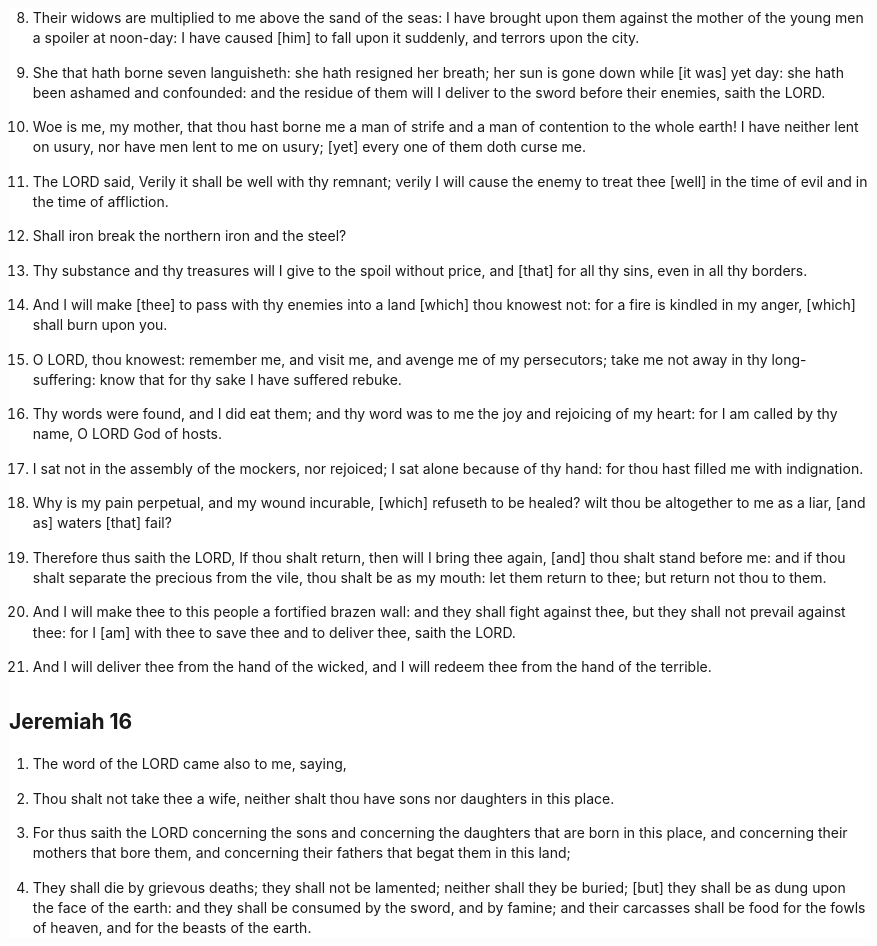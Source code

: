 8. Their widows are multiplied to me above the sand of the seas: I have brought upon them against the mother of the young men a spoiler at noon-day: I have caused [him] to fall upon it suddenly, and terrors upon the city.

9. She that hath borne seven languisheth: she hath resigned her breath; her sun is gone down while [it was] yet day: she hath been ashamed and confounded: and the residue of them will I deliver to the sword before their enemies, saith the LORD.

10. Woe is me, my mother, that thou hast borne me a man of strife and a man of contention to the whole earth! I have neither lent on usury, nor have men lent to me on usury; [yet] every one of them doth curse me.

11. The LORD said, Verily it shall be well with thy remnant; verily I will cause the enemy to treat thee [well] in the time of evil and in the time of affliction.

12. Shall iron break the northern iron and the steel?

13. Thy substance and thy treasures will I give to the spoil without price, and [that] for all thy sins, even in all thy borders.

14. And I will make [thee] to pass with thy enemies into a land [which] thou knowest not: for a fire is kindled in my anger, [which] shall burn upon you.

15. O LORD, thou knowest: remember me, and visit me, and avenge me of my persecutors; take me not away in thy long-suffering: know that for thy sake I have suffered rebuke.

16. Thy words were found, and I did eat them; and thy word was to me the joy and rejoicing of my heart: for I am called by thy name, O LORD God of hosts.

17. I sat not in the assembly of the mockers, nor rejoiced; I sat alone because of thy hand: for thou hast filled me with indignation.

18. Why is my pain perpetual, and my wound incurable, [which] refuseth to be healed? wilt thou be altogether to me as a liar, [and as] waters [that] fail?

19. Therefore thus saith the LORD, If thou shalt return, then will I bring thee again, [and] thou shalt stand before me: and if thou shalt separate the precious from the vile, thou shalt be as my mouth: let them return to thee; but return not thou to them.

20. And I will make thee to this people a fortified brazen wall: and they shall fight against thee, but they shall not prevail against thee: for I [am] with thee to save thee and to deliver thee, saith the LORD.

21. And I will deliver thee from the hand of the wicked, and I will redeem thee from the hand of the terrible.

## Jeremiah 16

1. The word of the LORD came also to me, saying,

2. Thou shalt not take thee a wife, neither shalt thou have sons nor daughters in this place.

3. For thus saith the LORD concerning the sons and concerning the daughters that are born in this place, and concerning their mothers that bore them, and concerning their fathers that begat them in this land;

4. They shall die by grievous deaths; they shall not be lamented; neither shall they be buried; [but] they shall be as dung upon the face of the earth: and they shall be consumed by the sword, and by famine; and their carcasses shall be food for the fowls of heaven, and for the beasts of the earth.

